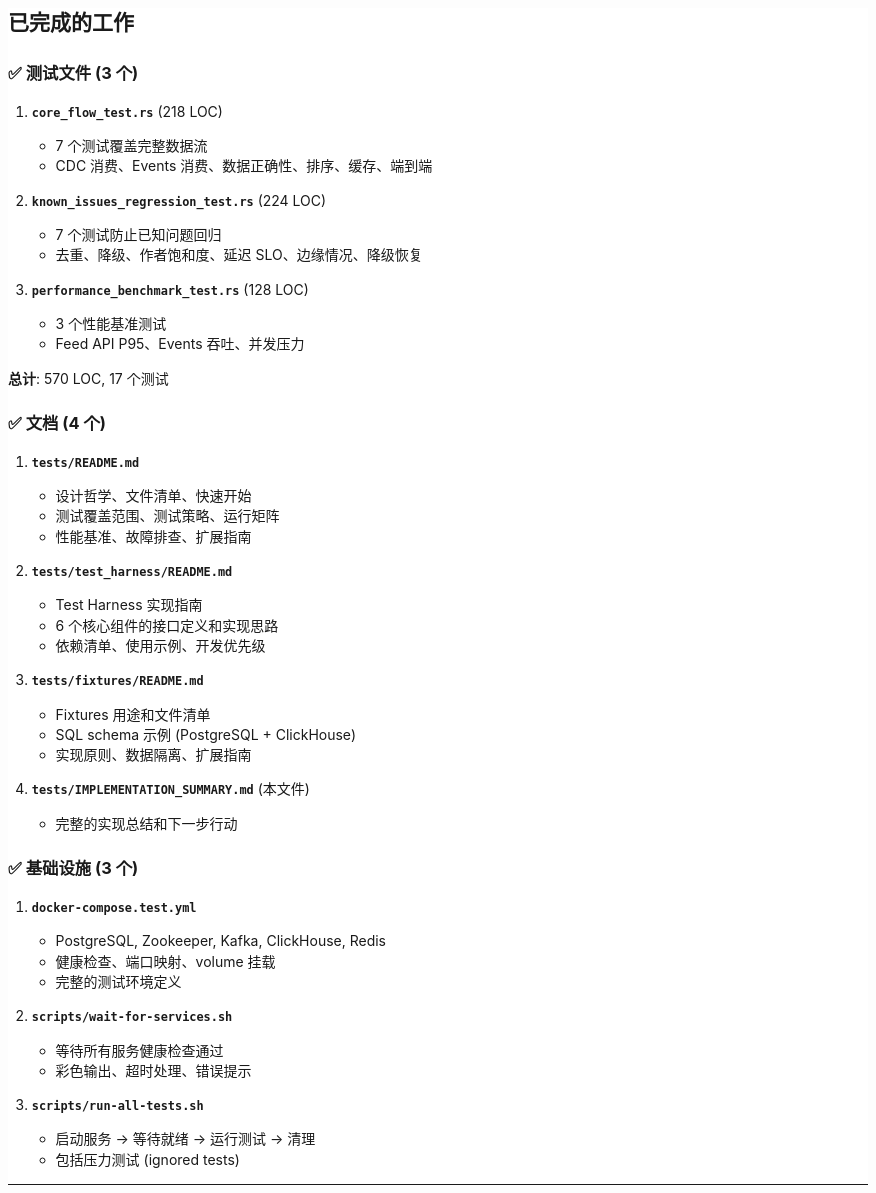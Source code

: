 
## 已完成的工作

### ✅ 测试文件 (3 个)

1. **`core_flow_test.rs`** (218 LOC)
   - 7 个测试覆盖完整数据流
   - CDC 消费、Events 消费、数据正确性、排序、缓存、端到端

2. **`known_issues_regression_test.rs`** (224 LOC)
   - 7 个测试防止已知问题回归
   - 去重、降级、作者饱和度、延迟 SLO、边缘情况、降级恢复

3. **`performance_benchmark_test.rs`** (128 LOC)
   - 3 个性能基准测试
   - Feed API P95、Events 吞吐、并发压力

**总计**: 570 LOC, 17 个测试

### ✅ 文档 (4 个)

1. **`tests/README.md`**
   - 设计哲学、文件清单、快速开始
   - 测试覆盖范围、测试策略、运行矩阵
   - 性能基准、故障排查、扩展指南

2. **`tests/test_harness/README.md`**
   - Test Harness 实现指南
   - 6 个核心组件的接口定义和实现思路
   - 依赖清单、使用示例、开发优先级

3. **`tests/fixtures/README.md`**
   - Fixtures 用途和文件清单
   - SQL schema 示例 (PostgreSQL + ClickHouse)
   - 实现原则、数据隔离、扩展指南

4. **`tests/IMPLEMENTATION_SUMMARY.md`** (本文件)
   - 完整的实现总结和下一步行动

### ✅ 基础设施 (3 个)

1. **`docker-compose.test.yml`**
   - PostgreSQL, Zookeeper, Kafka, ClickHouse, Redis
   - 健康检查、端口映射、volume 挂载
   - 完整的测试环境定义

2. **`scripts/wait-for-services.sh`**
   - 等待所有服务健康检查通过
   - 彩色输出、超时处理、错误提示

3. **`scripts/run-all-tests.sh`**
   - 启动服务 → 等待就绪 → 运行测试 → 清理
   - 包括压力测试 (ignored tests)

---
